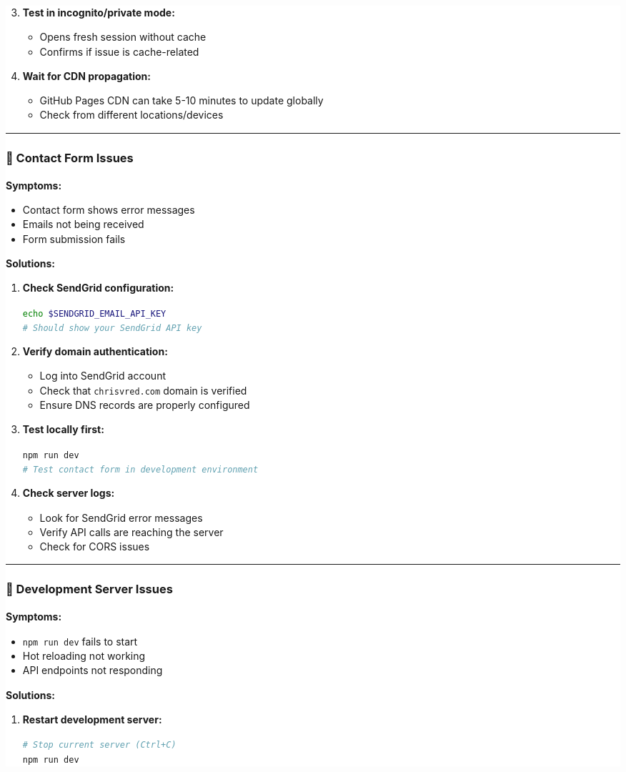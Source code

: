 3. **Test in incognito/private mode:**
   - Opens fresh session without cache
   - Confirms if issue is cache-related

4. **Wait for CDN propagation:**
   - GitHub Pages CDN can take 5-10 minutes to update globally
   - Check from different locations/devices

---

### 📧 Contact Form Issues

**Symptoms:**
- Contact form shows error messages
- Emails not being received
- Form submission fails

**Solutions:**
1. **Check SendGrid configuration:**
   ```bash
   echo $SENDGRID_EMAIL_API_KEY
   # Should show your SendGrid API key
   ```

2. **Verify domain authentication:**
   - Log into SendGrid account
   - Check that `chrisvred.com` domain is verified
   - Ensure DNS records are properly configured

3. **Test locally first:**
   ```bash
   npm run dev
   # Test contact form in development environment
   ```

4. **Check server logs:**
   - Look for SendGrid error messages
   - Verify API calls are reaching the server
   - Check for CORS issues

---

### 🔧 Development Server Issues

**Symptoms:**
- `npm run dev` fails to start
- Hot reloading not working
- API endpoints not responding

**Solutions:**
1. **Restart development server:**
   ```bash
   # Stop current server (Ctrl+C)
   npm run dev
   ```
